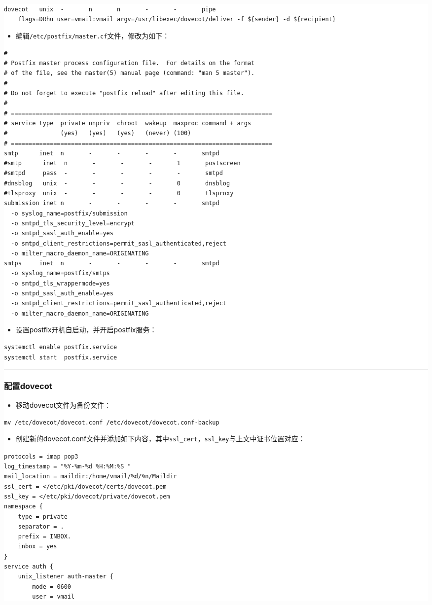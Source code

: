 ```
dovecot   unix  -       n       n       -       -       pipe
    flags=DRhu user=vmail:vmail argv=/usr/libexec/dovecot/deliver -f ${sender} -d ${recipient}
```
- 编辑`/etc/postfix/master.cf`文件，修改为如下：

```
#
# Postfix master process configuration file.  For details on the format
# of the file, see the master(5) manual page (command: "man 5 master").
#
# Do not forget to execute "postfix reload" after editing this file.
#
# ==========================================================================
# service type  private unpriv  chroot  wakeup  maxproc command + args
#               (yes)   (yes)   (yes)   (never) (100)
# ==========================================================================
smtp      inet  n       -       -       -       -       smtpd
#smtp      inet  n       -       -       -       1       postscreen
#smtpd     pass  -       -       -       -       -       smtpd
#dnsblog   unix  -       -       -       -       0       dnsblog
#tlsproxy  unix  -       -       -       -       0       tlsproxy
submission inet n       -       -       -       -       smtpd
  -o syslog_name=postfix/submission
  -o smtpd_tls_security_level=encrypt
  -o smtpd_sasl_auth_enable=yes
  -o smtpd_client_restrictions=permit_sasl_authenticated,reject
  -o milter_macro_daemon_name=ORIGINATING
smtps     inet  n       -       -       -       -       smtpd
  -o syslog_name=postfix/smtps
  -o smtpd_tls_wrappermode=yes
  -o smtpd_sasl_auth_enable=yes
  -o smtpd_client_restrictions=permit_sasl_authenticated,reject
  -o milter_macro_daemon_name=ORIGINATING
```
- 设置postfix开机自启动，并开启postfix服务：

```
systemctl enable postfix.service
systemctl start  postfix.service
```

---
### 配置dovecot
- 移动dovecot文件为备份文件：

```
mv /etc/dovecot/dovecot.conf /etc/dovecot/dovecot.conf-backup
```
- 创建新的dovecot.conf文件并添加如下内容，其中`ssl_cert`，`ssl_key`与上文中证书位置对应：
```
protocols = imap pop3
log_timestamp = "%Y-%m-%d %H:%M:%S "
mail_location = maildir:/home/vmail/%d/%n/Maildir
ssl_cert = </etc/pki/dovecot/certs/dovecot.pem
ssl_key = </etc/pki/dovecot/private/dovecot.pem
namespace {
    type = private
    separator = .
    prefix = INBOX.
    inbox = yes
}
service auth {
    unix_listener auth-master {
        mode = 0600
        user = vmail
```